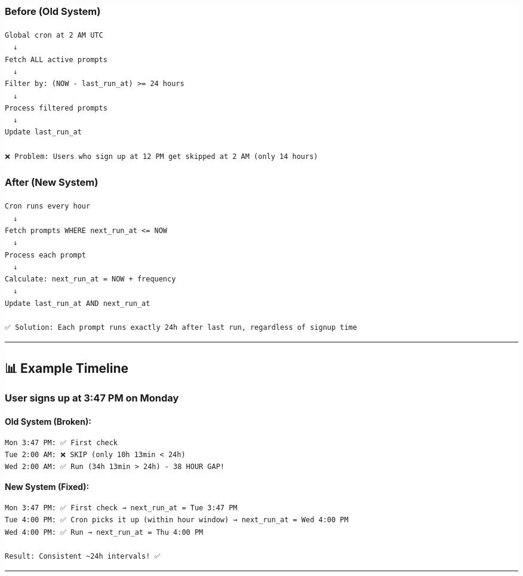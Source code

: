 ### Before (Old System)
```
Global cron at 2 AM UTC
  ↓
Fetch ALL active prompts
  ↓
Filter by: (NOW - last_run_at) >= 24 hours
  ↓
Process filtered prompts
  ↓
Update last_run_at

❌ Problem: Users who sign up at 12 PM get skipped at 2 AM (only 14 hours)
```

### After (New System)
```
Cron runs every hour
  ↓
Fetch prompts WHERE next_run_at <= NOW
  ↓
Process each prompt
  ↓
Calculate: next_run_at = NOW + frequency
  ↓
Update last_run_at AND next_run_at

✅ Solution: Each prompt runs exactly 24h after last run, regardless of signup time
```

---

## 📊 Example Timeline

### User signs up at 3:47 PM on Monday

**Old System (Broken):**
```
Mon 3:47 PM: ✅ First check
Tue 2:00 AM: ❌ SKIP (only 10h 13min < 24h)
Wed 2:00 AM: ✅ Run (34h 13min > 24h) - 38 HOUR GAP!
```

**New System (Fixed):**
```
Mon 3:47 PM: ✅ First check → next_run_at = Tue 3:47 PM
Tue 4:00 PM: ✅ Cron picks it up (within hour window) → next_run_at = Wed 4:00 PM
Wed 4:00 PM: ✅ Run → next_run_at = Thu 4:00 PM

Result: Consistent ~24h intervals! ✅
```

---